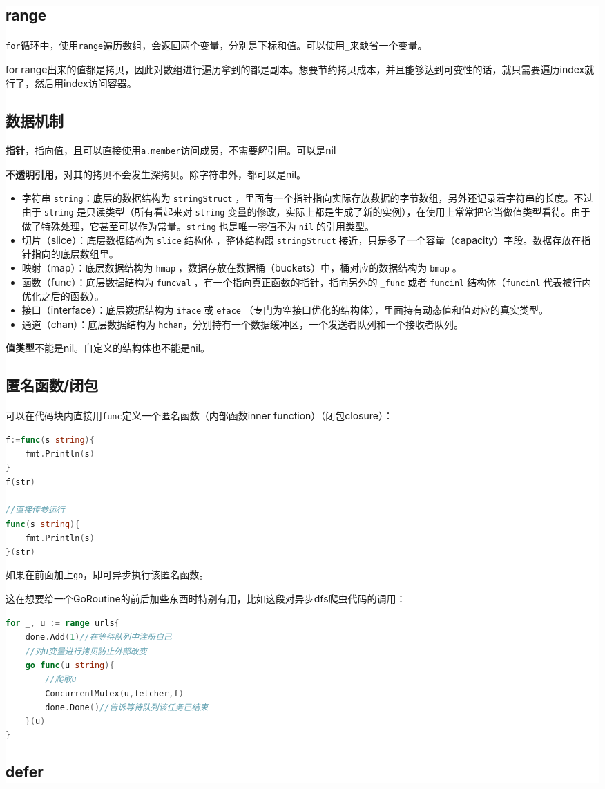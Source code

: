 ## range

`for`循环中，使用`range`遍历数组，会返回两个变量，分别是下标和值。可以使用`_`来缺省一个变量。

for range出来的值都是拷贝，因此对数组进行遍历拿到的都是副本。想要节约拷贝成本，并且能够达到可变性的话，就只需要遍历index就行了，然后用index访问容器。

## 数据机制

**指针**，指向值，且可以直接使用`a.member`访问成员，不需要解引用。可以是nil

**不透明引用**，对其的拷贝不会发生深拷贝。除字符串外，都可以是nil。
- 字符串 `string`：底层的数据结构为 `stringStruct` ，里面有一个指针指向实际存放数据的字节数组，另外还记录着字符串的长度。不过由于 `string` 是只读类型（所有看起来对 `string` 变量的修改，实际上都是生成了新的实例），在使用上常常把它当做值类型看待。由于做了特殊处理，它甚至可以作为常量。`string` 也是唯一零值不为 `nil` 的引用类型。
- 切片（slice）：底层数据结构为 `slice` 结构体 ，整体结构跟 `stringStruct` 接近，只是多了一个容量（capacity）字段。数据存放在指针指向的底层数组里。
- 映射（map）：底层数据结构为 `hmap` ，数据存放在数据桶（buckets）中，桶对应的数据结构为 `bmap` 。
- 函数（func）：底层数据结构为 `funcval` ，有一个指向真正函数的指针，指向另外的 `_func` 或者 `funcinl` 结构体（`funcinl` 代表被行内优化之后的函数）。
- 接口（interface）：底层数据结构为 `iface` 或 `eface` （专门为空接口优化的结构体），里面持有动态值和值对应的真实类型。
- 通道（chan）：底层数据结构为 `hchan`，分别持有一个数据缓冲区，一个发送者队列和一个接收者队列。

**值类型**不能是nil。自定义的结构体也不能是nil。



## 匿名函数/闭包
可以在代码块内直接用`func`定义一个匿名函数（内部函数inner function）（闭包closure）：

```go
f:=func(s string){
	fmt.Println(s)
}
f(str)

//直接传参运行
func(s string){
	fmt.Println(s)
}(str)
```

如果在前面加上`go`，即可异步执行该匿名函数。

这在想要给一个GoRoutine的前后加些东西时特别有用，比如这段对异步dfs爬虫代码的调用：

```go
for _, u := range urls{
	done.Add(1)//在等待队列中注册自己
	//对u变量进行拷贝防止外部改变
	go func(u string){
		//爬取u
		ConcurrentMutex(u,fetcher,f)
		done.Done()//告诉等待队列该任务已结束
	}(u)
}
```

## defer
